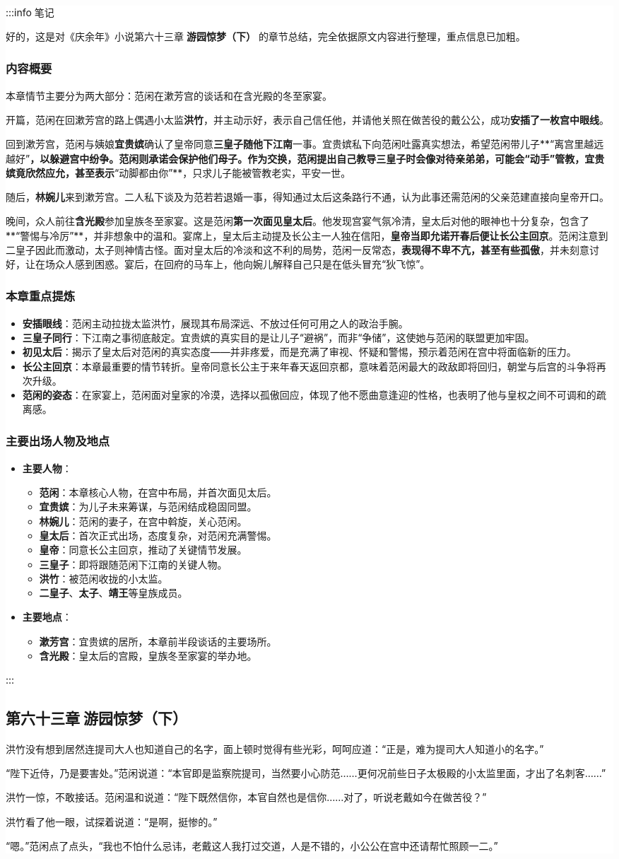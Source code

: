 :::info 笔记

好的，这是对《庆余年》小说第六十三章 **游园惊梦（下）** 的章节总结，完全依据原文内容进行整理，重点信息已加粗。

### **内容概要**

本章情节主要分为两大部分：范闲在漱芳宫的谈话和在含光殿的冬至家宴。

开篇，范闲在回漱芳宫的路上偶遇小太监**洪竹**，并主动示好，表示自己信任他，并请他关照在做苦役的戴公公，成功**安插了一枚宫中眼线**。

回到漱芳宫，范闲与姨娘**宜贵嫔**确认了皇帝同意**三皇子随他下江南**一事。宜贵嫔私下向范闲吐露真实想法，希望范闲带儿子**“离宫里越远越好”**，以躲避宫中纷争。范闲则承诺会保护他们母子。作为交换，范闲提出自己教导三皇子时会像对待亲弟弟，**可能会“动手”管教**，宜贵嫔竟欣然应允，甚至表示**“动脚都由你”**，只求儿子能被管教老实，平安一世。

随后，**林婉儿**来到漱芳宫。二人私下谈及为范若若退婚一事，得知通过太后这条路行不通，认为此事还需范闲的父亲范建直接向皇帝开口。

晚间，众人前往**含光殿**参加皇族冬至家宴。这是范闲**第一次面见皇太后**。他发现宫宴气氛冷清，皇太后对他的眼神也十分复杂，包含了**“警惕与冷厉”**，并非想象中的温和。宴席上，皇太后主动提及长公主一人独在信阳，**皇帝当即允诺开春后便让长公主回京**。范闲注意到二皇子因此而激动，太子则神情古怪。面对皇太后的冷淡和这不利的局势，范闲一反常态，**表现得不卑不亢，甚至有些孤傲**，并未刻意讨好，让在场众人感到困惑。宴后，在回府的马车上，他向婉儿解释自己只是在低头冒充“狄飞惊”。

### **本章重点提炼**

*   **安插眼线**：范闲主动拉拢太监洪竹，展现其布局深远、不放过任何可用之人的政治手腕。
*   **三皇子同行**：下江南之事彻底敲定。宜贵嫔的真实目的是让儿子“避祸”，而非“争储”，这使她与范闲的联盟更加牢固。
*   **初见太后**：揭示了皇太后对范闲的真实态度——并非疼爱，而是充满了审视、怀疑和警惕，预示着范闲在宫中将面临新的压力。
*   **长公主回京**：本章最重要的情节转折。皇帝同意长公主于来年春天返回京都，意味着范闲最大的政敌即将回归，朝堂与后宫的斗争将再次升级。
*   **范闲的姿态**：在家宴上，范闲面对皇家的冷漠，选择以孤傲回应，体现了他不愿曲意逢迎的性格，也表明了他与皇权之间不可调和的疏离感。

### **主要出场人物及地点**

*   **主要人物**：
    *   **范闲**：本章核心人物，在宫中布局，并首次面见太后。
    *   **宜贵嫔**：为儿子未来筹谋，与范闲结成稳固同盟。
    *   **林婉儿**：范闲的妻子，在宫中斡旋，关心范闲。
    *   **皇太后**：首次正式出场，态度复杂，对范闲充满警惕。
    *   **皇帝**：同意长公主回京，推动了关键情节发展。
    *   **三皇子**：即将跟随范闲下江南的关键人物。
    *   **洪竹**：被范闲收拢的小太监。
    *   **二皇子**、**太子**、**靖王**等皇族成员。

*   **主要地点**：
    *   **漱芳宫**：宜贵嫔的居所，本章前半段谈话的主要场所。
    *   **含光殿**：皇太后的宫殿，皇族冬至家宴的举办地。

:::

## 第六十三章 **游园惊梦（下）**

洪竹没有想到居然连提司大人也知道自己的名字，面上顿时觉得有些光彩，呵呵应道：“正是，难为提司大人知道小的名字。”

“陛下近侍，乃是要害处。”范闲说道：“本官即是监察院提司，当然要小心防范……更何况前些日子太极殿的小太监里面，才出了名刺客……”

洪竹一惊，不敢接话。范闲温和说道：“陛下既然信你，本官自然也是信你……对了，听说老戴如今在做苦役？”

洪竹看了他一眼，试探着说道：“是啊，挺惨的。”

“嗯。”范闲点了点头，“我也不怕什么忌讳，老戴这人我打过交道，人是不错的，小公公在宫中还请帮忙照顾一二。”
